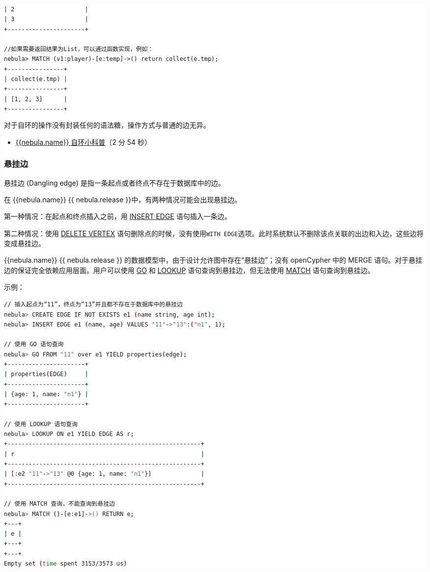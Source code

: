 ```ngql
| 2                    |
| 3                    |
+----------------------+

//如果需要返回结果为List，可以通过函数实现，例如：
nebula> MATCH (v1:player)-[e:temp]->() return collect(e.tmp);
+----------------+
| collect(e.tmp) |
+----------------+
| [1, 2, 3]      |
+----------------+
```

对于自环的操作没有封装任何的语法糖，操作方式与普通的边无异。

* [{{nebula.name}} 自环小科普](https://www.bilibili.com/video/BV1E5411S7t2)（2 分 54 秒）
<iframe src="////player.bilibili.com/player.html?aid=467674856&bvid=BV1E5411S7t2&cid=563290238&autoplay=0&page=1&high_quality=1" scrolling="no" border="0" frameborder="no" framespacing="0" allowfullscreen="true" width="720px" height="480px"> </iframe>

### 悬挂边

悬挂边 (Dangling edge) 是指一条起点或者终点不存在于数据库中的边。

在 {{nebula.name}} {{ nebula.release }}中，有两种情况可能会出现悬挂边。

第一种情况：在起点和终点插入之前，用 [INSERT EDGE](../3.ngql-guide/13.edge-statements/1.insert-edge.md) 语句插入一条边。

第二种情况：使用 [DELETE VERTEX](../3.ngql-guide/12.vertex-statements/4.delete-vertex.md) 语句删除点的时候，没有使用`WITH EDGE`选项。此时系统默认不删除该点关联的出边和入边，这些边将变成悬挂边。

 {{nebula.name}} {{ nebula.release }} 的数据模型中，由于设计允许图中存在“悬挂边”；没有 openCypher 中的 MERGE 语句。对于悬挂边的保证完全依赖应用层面。用户可以使用 [GO](../3.ngql-guide/7.general-query-statements/3.go.md) 和 [LOOKUP](../3.ngql-guide/7.general-query-statements/5.lookup.md) 语句查询到悬挂边，但无法使用 [MATCH](../3.ngql-guide/7.general-query-statements/2.match.md) 语句查询到悬挂边。

示例：
```bash
// 插入起点为“11”，终点为“13”并且都不存在于数据库中的悬挂边
nebula> CREATE EDGE IF NOT EXISTS e1 (name string, age int);
nebula> INSERT EDGE e1 (name, age) VALUES "11"->"13":("n1", 1);

// 使用 GO 语句查询
nebula> GO FROM "11" over e1 YIELD properties(edge);
+----------------------+
| properties(EDGE)     |
+----------------------+
| {age: 1, name: "n1"} |
+----------------------+

// 使用 LOOKUP 语句查询
nebula> LOOKUP ON e1 YIELD EDGE AS r;
+-------------------------------------------------------+
| r                                                     |
+-------------------------------------------------------+
| [:e2 "11"->"13" @0 {age: 1, name: "n1"}]              |
+-------------------------------------------------------+

// 使用 MATCH 查询，不能查询到悬挂边
nebula> MATCH ()-[e:e1]->() RETURN e;
+---+
| e |
+---+
+---+
Empty set (time spent 3153/3573 us)
```


[^twitter]: https://blog.twitter.com/engineering/en_us/topics/insights/2021/temporal-graph-networks